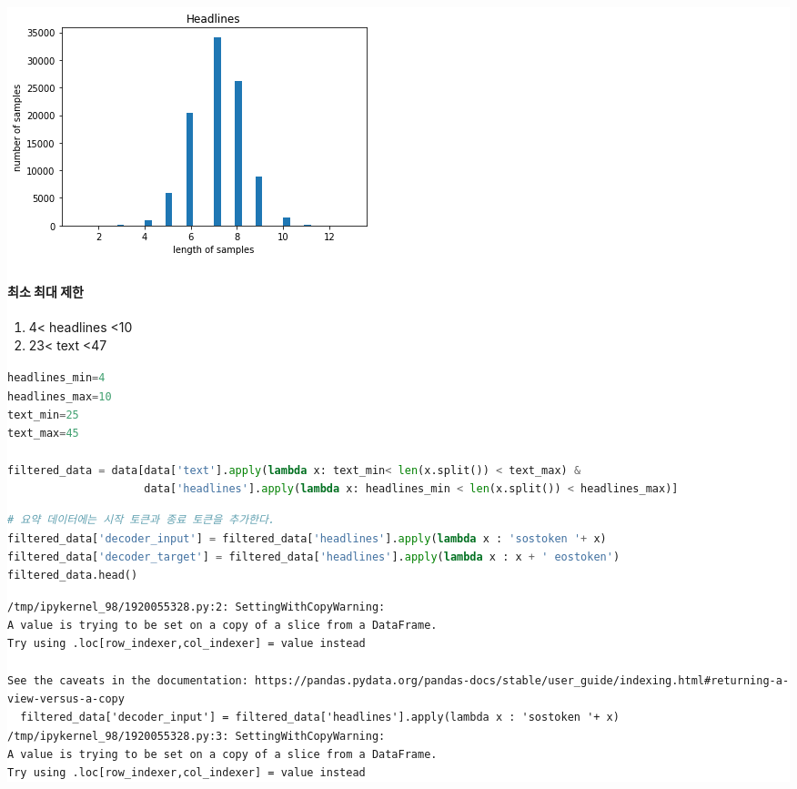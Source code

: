 


    
![png](output_14_3.png)
    


#### 최소 최대 제한
1. 4< headlines <10
2. 23< text <47


```python
headlines_min=4
headlines_max=10
text_min=25
text_max=45

filtered_data = data[data['text'].apply(lambda x: text_min< len(x.split()) < text_max) & 
                     data['headlines'].apply(lambda x: headlines_min < len(x.split()) < headlines_max)]
```


```python
# 요약 데이터에는 시작 토큰과 종료 토큰을 추가한다.
filtered_data['decoder_input'] = filtered_data['headlines'].apply(lambda x : 'sostoken '+ x)
filtered_data['decoder_target'] = filtered_data['headlines'].apply(lambda x : x + ' eostoken')
filtered_data.head()
```

    /tmp/ipykernel_98/1920055328.py:2: SettingWithCopyWarning: 
    A value is trying to be set on a copy of a slice from a DataFrame.
    Try using .loc[row_indexer,col_indexer] = value instead
    
    See the caveats in the documentation: https://pandas.pydata.org/pandas-docs/stable/user_guide/indexing.html#returning-a-view-versus-a-copy
      filtered_data['decoder_input'] = filtered_data['headlines'].apply(lambda x : 'sostoken '+ x)
    /tmp/ipykernel_98/1920055328.py:3: SettingWithCopyWarning: 
    A value is trying to be set on a copy of a slice from a DataFrame.
    Try using .loc[row_indexer,col_indexer] = value instead
    